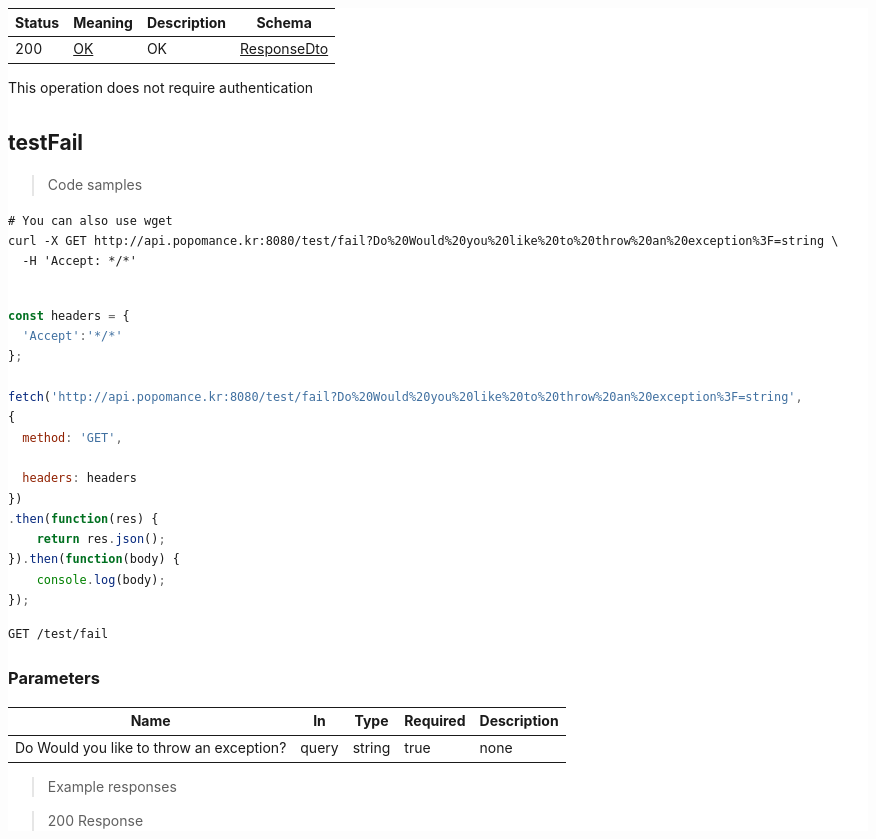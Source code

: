 |Status|Meaning|Description|Schema|
|---|---|---|---|
|200|[OK](https://tools.ietf.org/html/rfc7231#section-6.3.1)|OK|[ResponseDto](#schemaresponsedto)|

<aside class="success">
This operation does not require authentication
</aside>

## testFail

<a id="opIdtestFail"></a>

> Code samples

```shell
# You can also use wget
curl -X GET http://api.popomance.kr:8080/test/fail?Do%20Would%20you%20like%20to%20throw%20an%20exception%3F=string \
  -H 'Accept: */*'

```

```javascript

const headers = {
  'Accept':'*/*'
};

fetch('http://api.popomance.kr:8080/test/fail?Do%20Would%20you%20like%20to%20throw%20an%20exception%3F=string',
{
  method: 'GET',

  headers: headers
})
.then(function(res) {
    return res.json();
}).then(function(body) {
    console.log(body);
});

```

`GET /test/fail`

<h3 id="testfail-parameters">Parameters</h3>

|Name|In|Type|Required|Description|
|---|---|---|---|---|
|Do Would you like to throw an exception?|query|string|true|none|

> Example responses

> 200 Response
